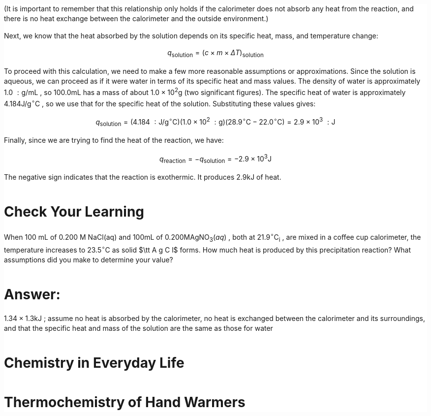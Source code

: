 (It is important to remember that this relationship only holds if the calorimeter does not absorb any heat from the reaction, and there is no heat exchange between the calorimeter and the outside environment.)

Next, we know that the heat absorbed by the solution depends on its specific heat, mass, and temperature change:

$$
q _ { \mathrm { s o l u t i o n } } = ( c \times m \times \Delta T ) _ { \mathrm { s o l u t i o n } }
$$

To proceed with this calculation, we need to make a few more reasonable assumptions or approximations. Since the solution is aqueous, we can proceed as if it were water in terms of its specific heat and mass values. The density of water is approximately $1 . 0 \ : \mathrm { g / m L }$ , so $1 0 0 . 0 \mathrm { m L }$ has a mass of about $1 . 0 \times 1 0 ^ { 2 } { \mathrm { g } }$ (two significant figures). The specific heat of water is approximately $4 . 1 8 4 \mathrm { J / g ^ { \circ } C }$ , so we use that for the specific heat of the solution. Substituting these values gives:

$$
q _ { \mathrm { s o l u t i o n } } = ( 4 . 1 8 4 \ : \mathrm { J } / \mathrm { g } ^ { \circ } \mathrm { C } ) ( 1 . 0 \times 1 0 ^ { 2 } \ : \mathrm { g } ) ( 2 8 . 9 ^ { \circ } \mathrm { C } - 2 2 . 0 ^ { \circ } \mathrm { C } ) = 2 . 9 \times 1 0 ^ { 3 } \ : \mathrm { J }
$$

Finally, since we are trying to find the heat of the reaction, we have:

$$
q _ { \mathrm { r e a c t i o n } } = - q _ { \mathrm { s o l u t i o n } } = - 2 . 9 \times 1 0 ^ { 3 } \mathrm { J }
$$

The negative sign indicates that the reaction is exothermic. It produces $2 . 9 \mathrm { k J }$ of heat.

# Check Your Learning

When $1 0 0 ~ \mathrm { { m L } }$ of 0.200 M NaCl(aq) and $1 0 0 \mathrm { m L }$ of $0 . 2 0 0 \mathrm { M } \mathrm { A g N O _ { 3 } } ( a q )$ , both at $2 1 . 9 ^ { \circ } \mathrm { C } _ { \mathrm { i } }$ , are mixed in a coffee cup calorimeter, the temperature increases to $2 3 . 5 ^ { \circ } \mathrm { C }$ as solid $\tt A g C l$ forms. How much heat is produced by this precipitation reaction? What assumptions did you make to determine your value?

# Answer:

$1 . 3 4 \times 1 . 3 \mathrm { k J }$ ; assume no heat is absorbed by the calorimeter, no heat is exchanged between the calorimeter and its surroundings, and that the specific heat and mass of the solution are the same as those for water

# Chemistry in Everyday Life

# Thermochemistry of Hand Warmers
